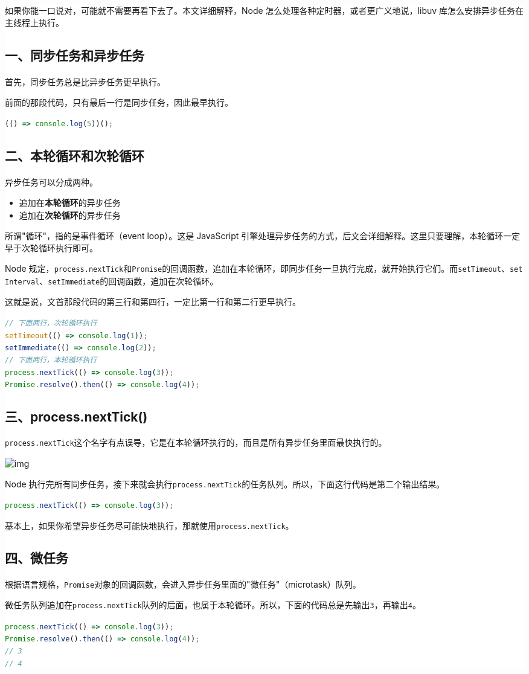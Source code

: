 如果你能一口说对，可能就不需要再看下去了。本文详细解释，Node 怎么处理各种定时器，或者更广义地说，libuv 库怎么安排异步任务在主线程上执行。

## 一、同步任务和异步任务

首先，同步任务总是比异步任务更早执行。

前面的那段代码，只有最后一行是同步任务，因此最早执行。

```javascript
(() => console.log(5))();
```

## 二、本轮循环和次轮循环

异步任务可以分成两种。

- 追加在**本轮循环**的异步任务
- 追加在**次轮循环**的异步任务

所谓"循环"，指的是事件循环（event loop）。这是 JavaScript 引擎处理异步任务的方式，后文会详细解释。这里只要理解，本轮循环一定早于次轮循环执行即可。

Node 规定，`process.nextTick`和`Promise`的回调函数，追加在本轮循环，即同步任务一旦执行完成，就开始执行它们。而`setTimeout`、`setInterval`、`setImmediate`的回调函数，追加在次轮循环。

这就是说，文首那段代码的第三行和第四行，一定比第一行和第二行更早执行。

```javascript
// 下面两行，次轮循环执行
setTimeout(() => console.log(1));
setImmediate(() => console.log(2));
// 下面两行，本轮循环执行
process.nextTick(() => console.log(3));
Promise.resolve().then(() => console.log(4));
```

## 三、process.nextTick()

`process.nextTick`这个名字有点误导，它是在本轮循环执行的，而且是所有异步任务里面最快执行的。

![img](http://www.ruanyifeng.com/blogimg/asset/2018/bg2018022302.png)

Node 执行完所有同步任务，接下来就会执行`process.nextTick`的任务队列。所以，下面这行代码是第二个输出结果。

```javascript
process.nextTick(() => console.log(3));
```

基本上，如果你希望异步任务尽可能快地执行，那就使用`process.nextTick`。

## 四、微任务

根据语言规格，`Promise`对象的回调函数，会进入异步任务里面的"微任务"（microtask）队列。

微任务队列追加在`process.nextTick`队列的后面，也属于本轮循环。所以，下面的代码总是先输出`3`，再输出`4`。

```javascript
process.nextTick(() => console.log(3));
Promise.resolve().then(() => console.log(4));
// 3
// 4
```
